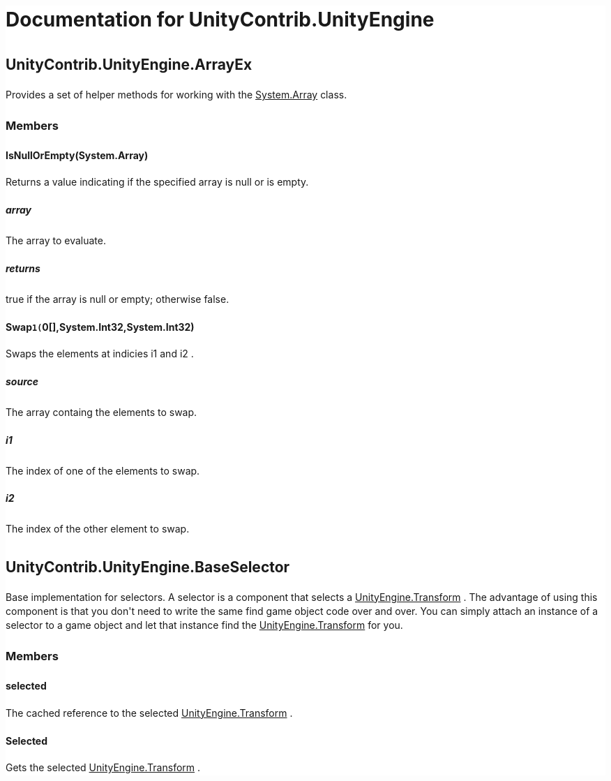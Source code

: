 ﻿# Documentation for UnityContrib.UnityEngine

## UnityContrib.UnityEngine.ArrayEx

Provides a set of helper methods for working with the [System.Array](https://msdn.microsoft.com/en-us/library/System.Array%28v=vs.90%29.aspx) class.

### Members

#### IsNullOrEmpty(System.Array)

Returns a value indicating if the specified array is null or is empty.

##### array

The array to evaluate.

##### returns

true if the array is null or empty; otherwise false.

#### Swap``1(``0[],System.Int32,System.Int32)

Swaps the elements at indicies i1 and i2 .

##### source

The array containg the elements to swap.

##### i1

The index of one of the elements to swap.

##### i2

The index of the other element to swap.

## UnityContrib.UnityEngine.BaseSelector

Base implementation for selectors. A selector is a component that selects a [UnityEngine.Transform](http://docs.unity3d.com/ScriptReference/Transform.html) . The advantage of using this component is that you don't need to write the same find game object code over and over. You can simply attach an instance of a selector to a game object and let that instance find the [UnityEngine.Transform](http://docs.unity3d.com/ScriptReference/Transform.html) for you.

### Members

#### selected

The cached reference to the selected [UnityEngine.Transform](http://docs.unity3d.com/ScriptReference/Transform.html) .

#### Selected

Gets the selected [UnityEngine.Transform](http://docs.unity3d.com/ScriptReference/Transform.html) .
